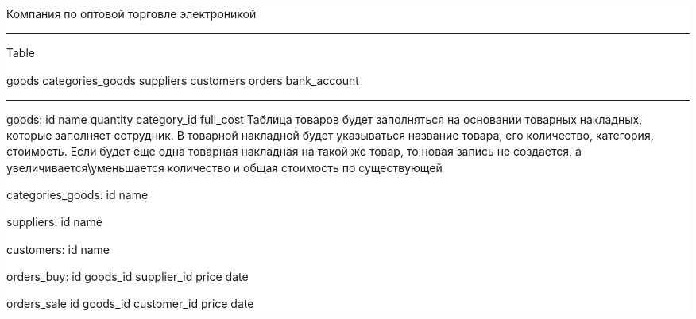 
Компания по оптовой торговле электроникой


-----------------------------------------------------

Table

goods
categories_goods
suppliers
customers
orders
bank_account

-----------------------------------------------------


goods:
id
name
quantity
category_id
full_cost
Таблица товаров будет заполняться на основании товарных накладных, которые заполняет сотрудник.
В товарной накладной будет указываться название товара, его количество, категория, стоимость. 
Если будет еще одна товарная накладная на такой же товар, то новая запись не создается, 
а увеличивается\уменьшается количество и общая стоимость по существующей




categories_goods:
id 
name



suppliers:
id
name



customers:
id
name



orders_buy:
id
goods_id
supplier_id
price
date


orders_sale
id
goods_id
customer_id
price
date
